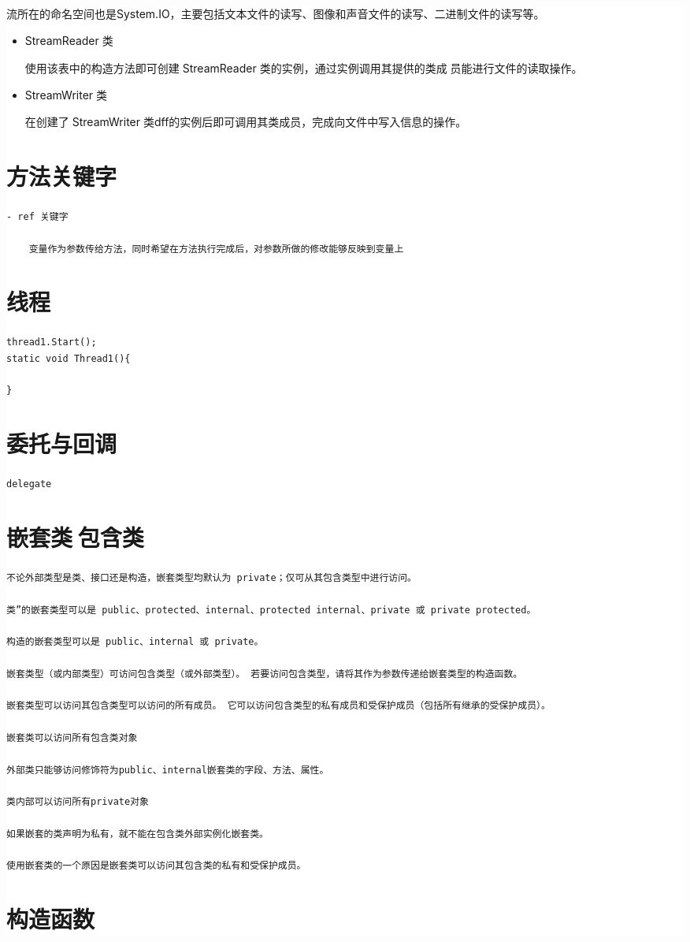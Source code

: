 流所在的命名空间也是System.IO，主要包括文本文件的读写、图像和声音文件的读写、二进制文件的读写等。

- StreamReader 类

    使用该表中的构造方法即可创建 StreamReader 类的实例，通过实例调用其提供的类成 员能进行文件的读取操作。

- StreamWriter 类

    在创建了 StreamWriter 类dff的实例后即可调用其类成员，完成向文件中写入信息的操作。
    
# 方法关键字

    - ref 关键字
    
        变量作为参数传给方法，同时希望在方法执行完成后，对参数所做的修改能够反映到变量上

# 线程
```Thread thread1 = new Thread(new ThreadStart(Thread1));
thread1.Start();
static void Thread1(){

}
```

# 委托与回调
    delegate


# 嵌套类 包含类 

    不论外部类型是类、接口还是构造，嵌套类型均默认为 private；仅可从其包含类型中进行访问。
    
    类”的嵌套类型可以是 public、protected、internal、protected internal、private 或 private protected。
    
    构造的嵌套类型可以是 public、internal 或 private。
    
    嵌套类型（或内部类型）可访问包含类型（或外部类型）。 若要访问包含类型，请将其作为参数传递给嵌套类型的构造函数。
    
    嵌套类型可以访问其包含类型可以访问的所有成员。 它可以访问包含类型的私有成员和受保护成员（包括所有继承的受保护成员）。

    嵌套类可以访问所有包含类对象
    
    外部类只能够访问修饰符为public、internal嵌套类的字段、方法、属性。

    类内部可以访问所有private对象
    
    如果嵌套的类声明为私有，就不能在包含类外部实例化嵌套类。
    
    使用嵌套类的一个原因是嵌套类可以访问其包含类的私有和受保护成员。


# 构造函数 

 
